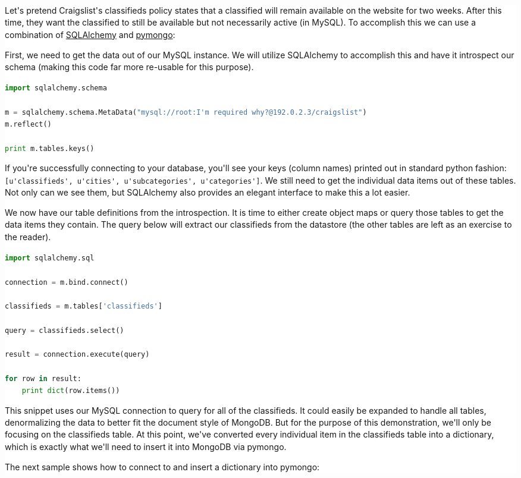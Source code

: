 Let's pretend Craigslist's classifieds policy states that a classified will remain available on the website for two weeks.
After this time, they want the classified to still be available but not necessarily active (in MySQL).
To accomplish this we can use a combination of [SQLAlchemy](http://www.sqlalchemy.org/) and [pymongo](https://github.com/mongodb/mongo-python-driver):

First, we need to get the data out of our MySQL instance.
We will utilize SQLAlchemy to accomplish this and have it introspect our schema (making this code far more re-usable for this purpose).

```python
import sqlalchemy.schema

m = sqlalchemy.schema.MetaData("mysql://root:I'm required why?@192.0.2.3/craigslist")
m.reflect()

print m.tables.keys()
```

If you're successfully connecting to your database, you'll see your keys (column names) printed out in standard python fashion: ``[u'classifieds', u'cities', u'subcategories', u'categories']``.
We still need to get the individual data items out of these tables.
Not only can we see them, but SQLAlchemy also provides an elegant interface to make this a lot easier.

We now have our table definitions from the introspection.
It is time to either create object maps or query those tables to get the data items they contain.
The query below will extract our classifieds from the datastore (the other tables are left as an exercise to the reader).

```python
import sqlalchemy.sql

connection = m.bind.connect()

classifieds = m.tables['classifieds']

query = classifieds.select()

result = connection.execute(query)

for row in result:
    print dict(row.items())
```

This snippet uses our MySQL connection to query for all of the classifieds.
It could easily be expanded to handle all tables, denormalizing the data to better fit the document style of MongoDB.
But for the purpose of this demonstration, we'll only be focusing on the classifieds table. At this point, we've converted every individual item in the classifieds table into a dictionary, which is exactly what we'll need to insert it into MongoDB via pymongo.

The next sample shows how to connect to and insert a dictionary into pymongo:
